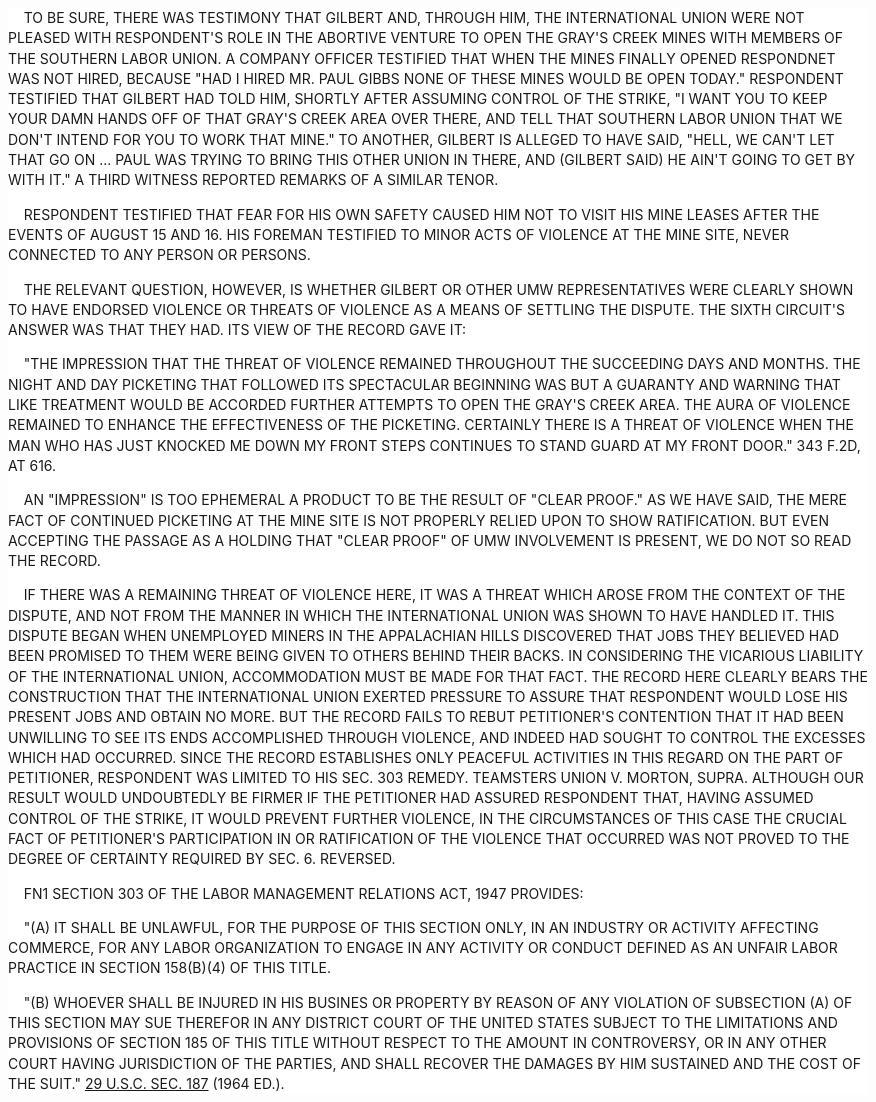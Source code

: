     TO BE SURE, THERE WAS TESTIMONY THAT GILBERT AND, THROUGH HIM, THE INTERNATIONAL UNION WERE NOT PLEASED WITH RESPONDENT'S ROLE IN THE ABORTIVE VENTURE TO OPEN THE GRAY'S CREEK MINES WITH MEMBERS OF THE SOUTHERN LABOR UNION.  A COMPANY OFFICER TESTIFIED THAT WHEN THE MINES FINALLY OPENED RESPONDNET WAS NOT HIRED, BECAUSE "HAD I HIRED MR. PAUL GIBBS NONE OF THESE MINES WOULD BE OPEN TODAY."  RESPONDENT TESTIFIED THAT GILBERT HAD TOLD HIM, SHORTLY AFTER ASSUMING CONTROL OF THE STRIKE, "I WANT YOU TO KEEP YOUR DAMN HANDS OFF OF THAT GRAY'S CREEK AREA OVER THERE, AND TELL THAT SOUTHERN LABOR UNION THAT WE DON'T INTEND FOR YOU TO WORK THAT MINE."  TO ANOTHER, GILBERT IS ALLEGED TO HAVE SAID, "HELL, WE CAN'T LET THAT GO ON  ...  PAUL WAS TRYING TO BRING THIS OTHER UNION IN THERE, AND (GILBERT SAID) HE AIN'T GOING TO GET BY WITH IT."  A THIRD WITNESS REPORTED REMARKS OF A SIMILAR TENOR.

    RESPONDENT TESTIFIED THAT FEAR FOR HIS OWN SAFETY CAUSED HIM NOT TO VISIT HIS MINE LEASES AFTER THE EVENTS OF AUGUST 15 AND 16.  HIS FOREMAN TESTIFIED TO MINOR ACTS OF VIOLENCE AT THE MINE SITE, NEVER CONNECTED TO ANY PERSON OR PERSONS.

    THE RELEVANT QUESTION, HOWEVER, IS WHETHER GILBERT OR OTHER UMW REPRESENTATIVES WERE CLEARLY SHOWN TO HAVE ENDORSED VIOLENCE OR THREATS OF VIOLENCE AS A MEANS OF SETTLING THE DISPUTE.  THE SIXTH CIRCUIT'S ANSWER WAS THAT THEY HAD.  ITS VIEW OF THE RECORD GAVE IT:

    "THE IMPRESSION THAT THE THREAT OF VIOLENCE REMAINED THROUGHOUT THE SUCCEEDING DAYS AND MONTHS.  THE NIGHT AND DAY PICKETING THAT FOLLOWED ITS SPECTACULAR BEGINNING WAS BUT A GUARANTY AND WARNING THAT LIKE TREATMENT WOULD BE ACCORDED FURTHER ATTEMPTS TO OPEN THE GRAY'S CREEK AREA.  THE AURA OF VIOLENCE REMAINED TO ENHANCE THE EFFECTIVENESS OF THE PICKETING.  CERTAINLY THERE IS A THREAT OF VIOLENCE WHEN THE MAN WHO HAS JUST KNOCKED ME DOWN MY FRONT STEPS CONTINUES TO STAND GUARD AT MY FRONT DOOR."  343 F.2D, AT 616.

    AN "IMPRESSION" IS TOO EPHEMERAL A PRODUCT TO BE THE RESULT OF "CLEAR PROOF."  AS WE HAVE SAID, THE MERE FACT OF CONTINUED PICKETING AT THE MINE SITE IS NOT PROPERLY RELIED UPON TO SHOW RATIFICATION.  BUT EVEN ACCEPTING THE PASSAGE AS A HOLDING THAT "CLEAR PROOF" OF UMW INVOLVEMENT IS PRESENT, WE DO NOT SO READ THE RECORD.

    IF THERE WAS A REMAINING THREAT OF VIOLENCE HERE, IT WAS A THREAT WHICH AROSE FROM THE CONTEXT OF THE DISPUTE, AND NOT FROM THE MANNER IN WHICH THE INTERNATIONAL UNION WAS SHOWN TO HAVE HANDLED IT. THIS DISPUTE BEGAN WHEN UNEMPLOYED MINERS IN THE APPALACHIAN HILLS DISCOVERED THAT JOBS THEY BELIEVED HAD BEEN PROMISED TO THEM WERE BEING GIVEN TO OTHERS BEHIND THEIR BACKS.  IN CONSIDERING THE VICARIOUS LIABILITY OF THE INTERNATIONAL UNION, ACCOMMODATION MUST BE MADE FOR THAT FACT.  THE RECORD HERE CLEARLY BEARS THE CONSTRUCTION THAT THE INTERNATIONAL UNION EXERTED PRESSURE TO ASSURE THAT RESPONDENT WOULD LOSE HIS PRESENT JOBS AND OBTAIN NO MORE.  BUT THE RECORD FAILS TO REBUT PETITIONER'S CONTENTION THAT IT HAD BEEN UNWILLING TO SEE ITS ENDS ACCOMPLISHED THROUGH VIOLENCE, AND INDEED HAD SOUGHT TO CONTROL THE EXCESSES WHICH HAD OCCURRED.  SINCE THE RECORD ESTABLISHES ONLY PEACEFUL ACTIVITIES IN THIS REGARD ON THE PART OF PETITIONER, RESPONDENT WAS LIMITED TO HIS SEC. 303 REMEDY.  TEAMSTERS UNION V. MORTON, SUPRA.  ALTHOUGH OUR RESULT WOULD UNDOUBTEDLY BE FIRMER IF THE PETITIONER HAD ASSURED RESPONDENT THAT, HAVING ASSUMED CONTROL OF THE STRIKE, IT WOULD PREVENT FURTHER VIOLENCE, IN THE CIRCUMSTANCES OF THIS CASE THE CRUCIAL FACT OF PETITIONER'S PARTICIPATION IN OR RATIFICATION OF THE VIOLENCE THAT OCCURRED WAS NOT PROVED TO THE DEGREE OF CERTAINTY REQUIRED BY SEC. 6.  REVERSED.

    FN1  SECTION 303 OF THE LABOR MANAGEMENT RELATIONS ACT, 1947 PROVIDES:

    "(A)  IT SHALL BE UNLAWFUL, FOR THE PURPOSE OF THIS SECTION ONLY, IN AN INDUSTRY OR ACTIVITY AFFECTING COMMERCE, FOR ANY LABOR ORGANIZATION TO ENGAGE IN ANY ACTIVITY OR CONDUCT DEFINED AS AN UNFAIR LABOR PRACTICE IN SECTION 158(B)(4) OF THIS TITLE.

    "(B)  WHOEVER SHALL BE INJURED IN HIS BUSINES OR PROPERTY BY REASON OF ANY VIOLATION OF SUBSECTION (A) OF THIS SECTION MAY SUE THEREFOR IN ANY DISTRICT COURT OF THE UNITED STATES SUBJECT TO THE LIMITATIONS AND PROVISIONS OF SECTION 185 OF THIS TITLE WITHOUT RESPECT TO THE AMOUNT IN CONTROVERSY, OR IN ANY OTHER COURT HAVING JURISDICTION OF THE PARTIES, AND SHALL RECOVER THE DAMAGES BY HIM SUSTAINED AND THE COST OF THE SUIT."  [29 U.S.C. SEC. 187][/us/usc/t29/s187] (1964 ED.).


[/us/courts/scotus/usReporter/383/715]: https://publicdocs.github.io/go/links?ns=uslm-x&ref=%2Fus%2Fcourts%2Fscotus%2FusReporter%2F383%2F715
[/us/stat/61/158]: https://publicdocs.github.io/go/links?ns=uslm&ref=%2Fus%2Fstat%2F61%2F158
[/us/courts/scotus/usReporter/382/809]: https://publicdocs.github.io/go/links?ns=uslm-x&ref=%2Fus%2Fcourts%2Fscotus%2FusReporter%2F382%2F809
[/us/courts/scotus/usReporter/377/252]: https://publicdocs.github.io/go/links?ns=uslm-x&ref=%2Fus%2Fcourts%2Fscotus%2FusReporter%2F377%2F252
[/us/courts/scotus/usReporter/356/634]: https://publicdocs.github.io/go/links?ns=uslm-x&ref=%2Fus%2Fcourts%2Fscotus%2FusReporter%2F356%2F634
[/us/courts/scotus/usReporter/347/656]: https://publicdocs.github.io/go/links?ns=uslm-x&ref=%2Fus%2Fcourts%2Fscotus%2FusReporter%2F347%2F656
[/us/courts/scotus/usReporter/359/236]: https://publicdocs.github.io/go/links?ns=uslm-x&ref=%2Fus%2Fcourts%2Fscotus%2FusReporter%2F359%2F236
[/us/courts/scotus/usReporter/289/238]: https://publicdocs.github.io/go/links?ns=uslm-x&ref=%2Fus%2Fcourts%2Fscotus%2FusReporter%2F289%2F238
[/us/courts/scotus/usReporter/288/62]: https://publicdocs.github.io/go/links?ns=uslm-x&ref=%2Fus%2Fcourts%2Fscotus%2FusReporter%2F288%2F62
[/us/courts/scotus/usReporter/274/316]: https://publicdocs.github.io/go/links?ns=uslm-x&ref=%2Fus%2Fcourts%2Fscotus%2FusReporter%2F274%2F316
[/us/courts/scotus/usReporter/289/103]: https://publicdocs.github.io/go/links?ns=uslm-x&ref=%2Fus%2Fcourts%2Fscotus%2FusReporter%2F289%2F103
[/us/courts/scotus/usReporter/304/64]: https://publicdocs.github.io/go/links?ns=uslm-x&ref=%2Fus%2Fcourts%2Fscotus%2FusReporter%2F304%2F64
[/us/courts/scotus/usReporter/211/149]: https://publicdocs.github.io/go/links?ns=uslm-x&ref=%2Fus%2Fcourts%2Fscotus%2FusReporter%2F211%2F149
[/us/courts/scotus/usReporter/315/740]: https://publicdocs.github.io/go/links?ns=uslm-x&ref=%2Fus%2Fcourts%2Fscotus%2FusReporter%2F315%2F740
[/us/courts/scotus/usReporter/347/656]: https://publicdocs.github.io/go/links?ns=uslm-x&ref=%2Fus%2Fcourts%2Fscotus%2FusReporter%2F347%2F656
[/us/courts/scotus/usReporter/351/266]: https://publicdocs.github.io/go/links?ns=uslm-x&ref=%2Fus%2Fcourts%2Fscotus%2FusReporter%2F351%2F266
[/us/courts/scotus/usReporter/355/131]: https://publicdocs.github.io/go/links?ns=uslm-x&ref=%2Fus%2Fcourts%2Fscotus%2FusReporter%2F355%2F131
[/us/courts/scotus/usReporter/356/634]: https://publicdocs.github.io/go/links?ns=uslm-x&ref=%2Fus%2Fcourts%2Fscotus%2FusReporter%2F356%2F634
[/us/courts/scotus/usReporter/359/236]: https://publicdocs.github.io/go/links?ns=uslm-x&ref=%2Fus%2Fcourts%2Fscotus%2FusReporter%2F359%2F236
[/us/courts/scotus/usReporter/312/287]: https://publicdocs.github.io/go/links?ns=uslm-x&ref=%2Fus%2Fcourts%2Fscotus%2FusReporter%2F312%2F287
[/us/courts/scotus/usReporter/330/395]: https://publicdocs.github.io/go/links?ns=uslm-x&ref=%2Fus%2Fcourts%2Fscotus%2FusReporter%2F330%2F395
[/us/courts/scotus/usReporter/320/118]: https://publicdocs.github.io/go/links?ns=uslm-x&ref=%2Fus%2Fcourts%2Fscotus%2FusReporter%2F320%2F118
[/us/usc/t29/s187]: https://publicdocs.github.io/go/links?ns=uslm&ref=%2Fus%2Fusc%2Ft29%2Fs187
[/us/stat/73/542]: https://publicdocs.github.io/go/links?ns=uslm&ref=%2Fus%2Fstat%2F73%2F542
[/us/stat/49/452]: https://publicdocs.github.io/go/links?ns=uslm&ref=%2Fus%2Fstat%2F49%2F452
[/us/usc/t29/s158]: https://publicdocs.github.io/go/links?ns=uslm&ref=%2Fus%2Fusc%2Ft29%2Fs158
[/us/stat/61/141]: https://publicdocs.github.io/go/links?ns=uslm&ref=%2Fus%2Fstat%2F61%2F141
[/us/usc/t29/s158]: https://publicdocs.github.io/go/links?ns=uslm&ref=%2Fus%2Fusc%2Ft29%2Fs158
[/us/courts/scotus/usReporter/341/6]: https://publicdocs.github.io/go/links?ns=uslm-x&ref=%2Fus%2Fcourts%2Fscotus%2FusReporter%2F341%2F6
[/us/courts/scotus/usReporter/299/109]: https://publicdocs.github.io/go/links?ns=uslm-x&ref=%2Fus%2Fcourts%2Fscotus%2FusReporter%2F299%2F109
[/us/courts/scotus/usReporter/377/426]: https://publicdocs.github.io/go/links?ns=uslm-x&ref=%2Fus%2Fcourts%2Fscotus%2FusReporter%2F377%2F426
[/us/courts/scotus/usReporter/305/315]: https://publicdocs.github.io/go/links?ns=uslm-x&ref=%2Fus%2Fcourts%2Fscotus%2FusReporter%2F305%2F315
[/us/stat/47/71]: https://publicdocs.github.io/go/links?ns=uslm&ref=%2Fus%2Fstat%2F47%2F71
[/us/usc/t29/s106]: https://publicdocs.github.io/go/links?ns=uslm&ref=%2Fus%2Fusc%2Ft29%2Fs106
[/us/stat/61/139]: https://publicdocs.github.io/go/links?ns=uslm&ref=%2Fus%2Fstat%2F61%2F139
[/us/usc/t29/s152]: https://publicdocs.github.io/go/links?ns=uslm&ref=%2Fus%2Fusc%2Ft29%2Fs152
[/us/stat/61/157]: https://publicdocs.github.io/go/links?ns=uslm&ref=%2Fus%2Fstat%2F61%2F157
[/us/stat/47/71]: https://publicdocs.github.io/go/links?ns=uslm&ref=%2Fus%2Fstat%2F47%2F71
[/us/usc/t29/s106]: https://publicdocs.github.io/go/links?ns=uslm&ref=%2Fus%2Fusc%2Ft29%2Fs106
[/us/courts/scotus/usReporter/330/395]: https://publicdocs.github.io/go/links?ns=uslm-x&ref=%2Fus%2Fcourts%2Fscotus%2FusReporter%2F330%2F395